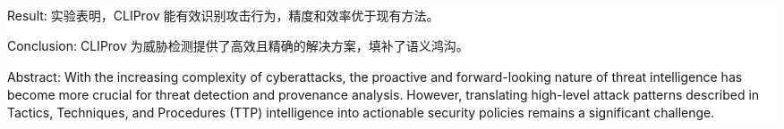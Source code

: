 Result: 实验表明，CLIProv 能有效识别攻击行为，精度和效率优于现有方法。

Conclusion: CLIProv 为威胁检测提供了高效且精确的解决方案，填补了语义鸿沟。

Abstract: With the increasing complexity of cyberattacks, the proactive and
forward-looking nature of threat intelligence has become more crucial for
threat detection and provenance analysis. However, translating high-level
attack patterns described in Tactics, Techniques, and Procedures (TTP)
intelligence into actionable security policies remains a significant challenge.
